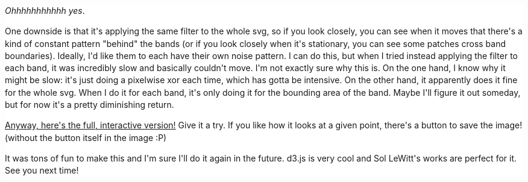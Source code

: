 *Ohhhhhhhhhhh* *yes*.

One downside is that it's applying the same filter to the whole svg, so if you look closely, you can see when it moves that there's a kind of constant pattern "behind" the bands (or if you look closely when it's stationary, you can see some patches cross band boundaries). Ideally, I'd like them to each have their own noise pattern. I can do this, but when I tried instead applying the filter to each band, it was incredibly slow and basically couldn't move. I'm not exactly sure why this is. On the one hand, I know why it might be slow: it's just doing a pixelwise xor each time, which has gotta be intensive. On the other hand, it apparently does it fine for the whole svg. When I do it for each band, it's only doing it for the bounding area of the band. Maybe I'll figure it out someday, but for now it's a pretty diminishing return.

[Anyway, here's the full, interactive version!](https://www.declanoller.com/wp-content/uploads/2019/09/bands_1.html) Give it a try. If you like how it looks at a given point, there's a button to save the image! (without the button itself in the image :P)

It was tons of fun to make this and I'm sure I'll do it again in the future. d3.js is very cool and Sol LeWitt's works are perfect for it. See you next time!
